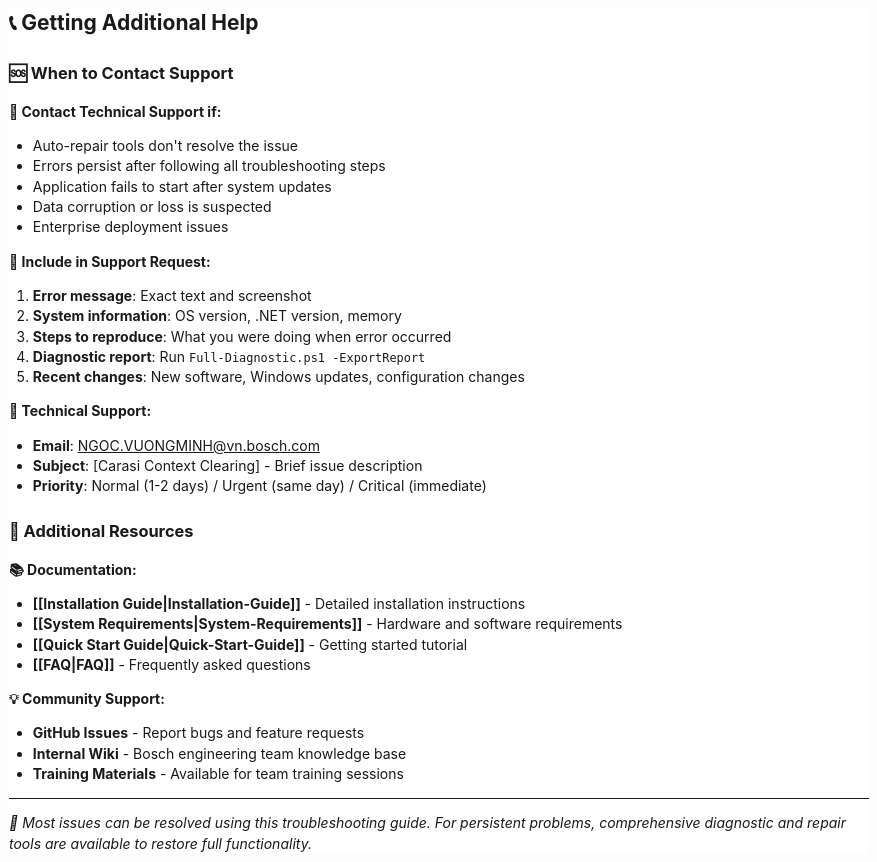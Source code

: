 
## 📞 **Getting Additional Help**

### **🆘 When to Contact Support**

**📧 Contact Technical Support if:**
- Auto-repair tools don't resolve the issue
- Errors persist after following all troubleshooting steps  
- Application fails to start after system updates
- Data corruption or loss is suspected
- Enterprise deployment issues

**📝 Include in Support Request:**
1. **Error message**: Exact text and screenshot
2. **System information**: OS version, .NET version, memory
3. **Steps to reproduce**: What you were doing when error occurred
4. **Diagnostic report**: Run `Full-Diagnostic.ps1 -ExportReport`
5. **Recent changes**: New software, Windows updates, configuration changes

**📧 Technical Support:**
- **Email**: NGOC.VUONGMINH@vn.bosch.com
- **Subject**: [Carasi Context Clearing] - Brief issue description
- **Priority**: Normal (1-2 days) / Urgent (same day) / Critical (immediate)

### **🔗 Additional Resources**

**📚 Documentation:**
- **[[Installation Guide|Installation-Guide]]** - Detailed installation instructions
- **[[System Requirements|System-Requirements]]** - Hardware and software requirements
- **[[Quick Start Guide|Quick-Start-Guide]]** - Getting started tutorial
- **[[FAQ|FAQ]]** - Frequently asked questions

**💡 Community Support:**
- **GitHub Issues** - Report bugs and feature requests
- **Internal Wiki** - Bosch engineering team knowledge base
- **Training Materials** - Available for team training sessions

---

*🔧 Most issues can be resolved using this troubleshooting guide. For persistent problems, comprehensive diagnostic and repair tools are available to restore full functionality.*
